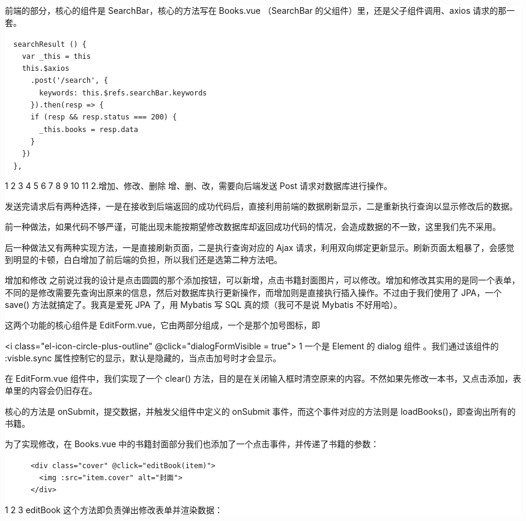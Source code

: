 前端的部分，核心的组件是 SearchBar，核心的方法写在 Books.vue （SearchBar 的父组件）里，还是父子组件调用、axios 请求的那一套。

      searchResult () {
        var _this = this
        this.$axios
          .post('/search', {
            keywords: this.$refs.searchBar.keywords
          }).then(resp => {
          if (resp && resp.status === 200) {
            _this.books = resp.data
          }
        })
      },
1
2
3
4
5
6
7
8
9
10
11
2.增加、修改、删除
增、删、改，需要向后端发送 Post 请求对数据库进行操作。

发送完请求后有两种选择，一是在接收到后端返回的成功代码后，直接利用前端的数据刷新显示，二是重新执行查询以显示修改后的数据。

前一种做法，如果代码不够严谨，可能出现未能按期望修改数据库却返回成功代码的情况，会造成数据的不一致，这里我们先不采用。

后一种做法又有两种实现方法，一是直接刷新页面，二是执行查询对应的 Ajax 请求，利用双向绑定更新显示。刷新页面太粗暴了，会感觉到明显的卡顿，白白增加了前后端的负担，所以我们还是选第二种方法吧。

增加和修改
之前说过我的设计是点击圆圆的那个添加按钮，可以新增，点击书籍封面图片，可以修改。增加和修改其实用的是同一个表单，不同的是修改需要先查询出原来的信息，然后对数据库执行更新操作，而增加则是直接执行插入操作。不过由于我们使用了 JPA，一个 save() 方法就搞定了。我真是爱死 JPA 了，用 Mybatis 写 SQL 真的烦（我可不是说 Mybatis 不好用哈）。

这两个功能的核心组件是 EditForm.vue，它由两部分组成，一个是那个加号图标，即

<i class="el-icon-circle-plus-outline"  @click="dialogFormVisible = true"></i>
1
一个是 Element 的 dialog 组件 <el-dialog>。我们通过该组件的 :visble.sync 属性控制它的显示，默认是隐藏的，当点击加号时才会显示。

在 EditForm.vue 组件中，我们实现了一个 clear() 方法，目的是在关闭输入框时清空原来的内容。不然如果先修改一本书，又点击添加，表单里的内容会仍旧存在。

核心的方法是 onSubmit，提交数据，并触发父组件中定义的 onSubmit 事件，而这个事件对应的方法则是 loadBooks()，即查询出所有的书籍。

为了实现修改，在 Books.vue 中的书籍封面部分我们也添加了一个点击事件，并传递了书籍的参数：

          <div class="cover" @click="editBook(item)">
            <img :src="item.cover" alt="封面">
          </div>
1
2
3
editBook 这个方法即负责弹出修改表单并渲染数据：
